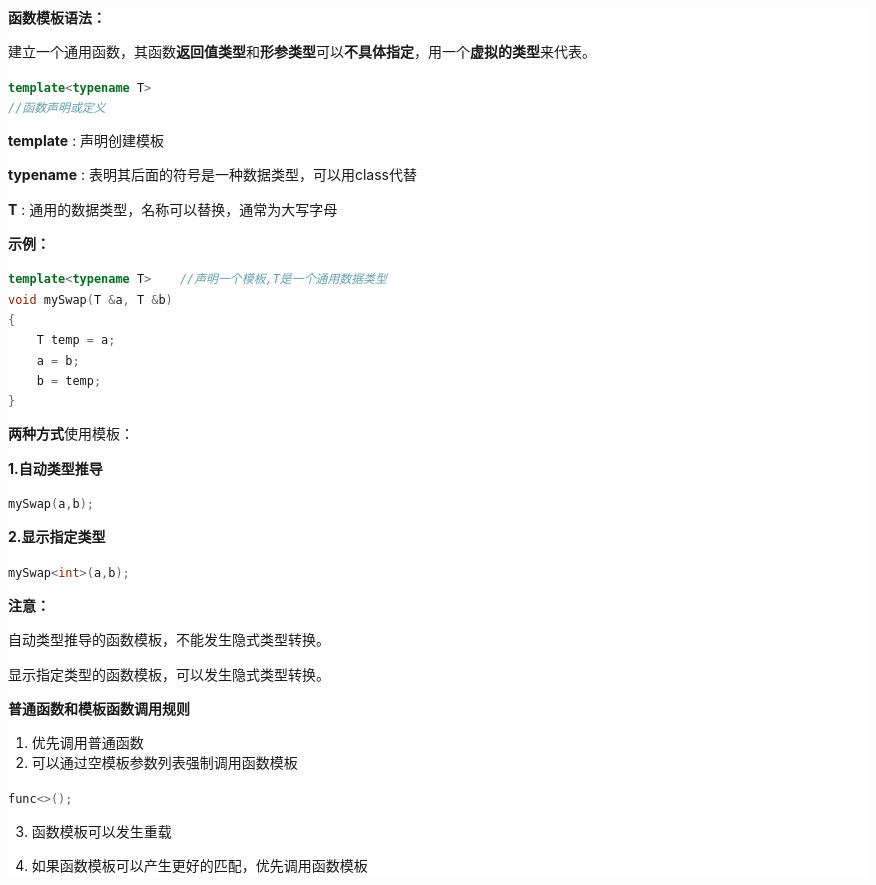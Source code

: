 **函数模板语法：**

建立一个通用函数，其函数**返回值类型**和**形参类型**可以**不具体指定**，用一个**虚拟的类型**来代表。

```cpp
template<typename T>
//函数声明或定义
```

**template** : 声明创建模板

**typename** : 表明其后面的符号是一种数据类型，可以用class代替

**T** : 通用的数据类型，名称可以替换，通常为大写字母

**示例：**

```cpp
template<typename T>    //声明一个模板,T是一个通用数据类型
void mySwap(T &a, T &b)
{
    T temp = a;
    a = b;
    b = temp;
}
```

**两种方式**使用模板：

**1.自动类型推导**

```cpp
mySwap(a,b);
```

**2.显示指定类型**

```cpp
mySwap<int>(a,b);
```

**注意：**

自动类型推导的函数模板，不能发生隐式类型转换。

显示指定类型的函数模板，可以发生隐式类型转换。



**普通函数和模板函数调用规则**

1. 优先调用普通函数
2. 可以通过空模板参数列表强制调用函数模板

```cpp
func<>();
```

3. 函数模板可以发生重载

4. 如果函数模板可以产生更好的匹配，优先调用函数模板



